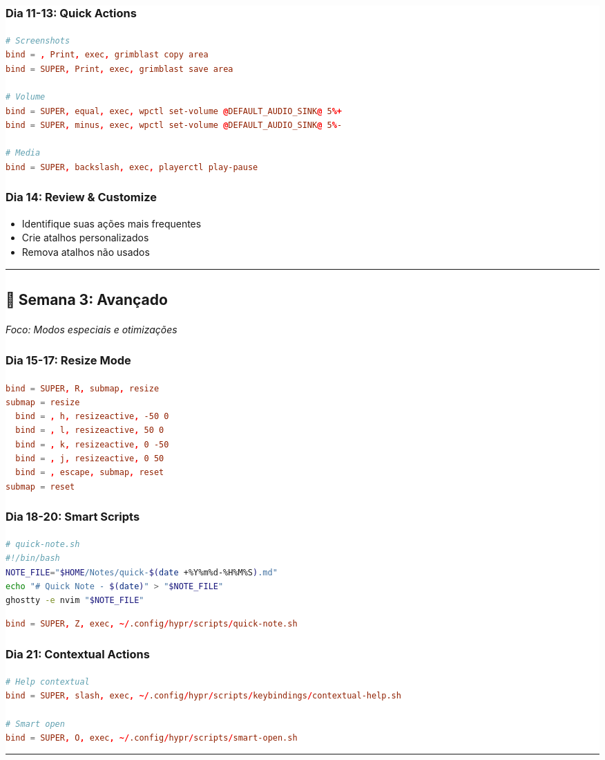 ```conf
```

### Dia 11-13: Quick Actions
```conf
# Screenshots
bind = , Print, exec, grimblast copy area
bind = SUPER, Print, exec, grimblast save area

# Volume
bind = SUPER, equal, exec, wpctl set-volume @DEFAULT_AUDIO_SINK@ 5%+
bind = SUPER, minus, exec, wpctl set-volume @DEFAULT_AUDIO_SINK@ 5%-

# Media
bind = SUPER, backslash, exec, playerctl play-pause
```

### Dia 14: Review & Customize
- Identifique suas ações mais frequentes
- Crie atalhos personalizados
- Remova atalhos não usados

---

## 📆 Semana 3: Avançado
*Foco: Modos especiais e otimizações*

### Dia 15-17: Resize Mode
```conf
bind = SUPER, R, submap, resize
submap = resize
  bind = , h, resizeactive, -50 0
  bind = , l, resizeactive, 50 0
  bind = , k, resizeactive, 0 -50
  bind = , j, resizeactive, 0 50
  bind = , escape, submap, reset
submap = reset
```

### Dia 18-20: Smart Scripts
```bash
# quick-note.sh
#!/bin/bash
NOTE_FILE="$HOME/Notes/quick-$(date +%Y%m%d-%H%M%S).md"
echo "# Quick Note - $(date)" > "$NOTE_FILE"
ghostty -e nvim "$NOTE_FILE"
```

```conf
bind = SUPER, Z, exec, ~/.config/hypr/scripts/quick-note.sh
```

### Dia 21: Contextual Actions
```conf
# Help contextual
bind = SUPER, slash, exec, ~/.config/hypr/scripts/keybindings/contextual-help.sh

# Smart open
bind = SUPER, O, exec, ~/.config/hypr/scripts/smart-open.sh
```

---